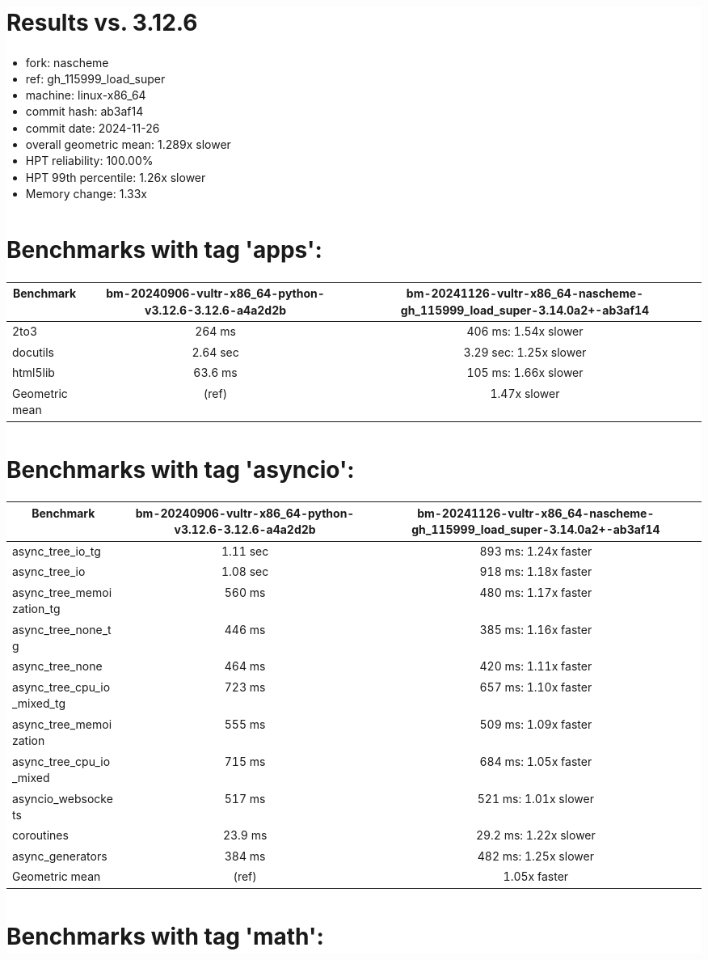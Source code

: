 # Results vs. 3.12.6

- fork: nascheme
- ref: gh_115999_load_super
- machine: linux-x86_64
- commit hash: ab3af14
- commit date: 2024-11-26
- overall geometric mean: 1.289x slower
- HPT reliability: 100.00%
- HPT 99th percentile: 1.26x slower
- Memory change: 1.33x

Benchmarks with tag 'apps':
===========================

| Benchmark      | bm-20240906-vultr-x86_64-python-v3.12.6-3.12.6-a4a2d2b | bm-20241126-vultr-x86_64-nascheme-gh_115999_load_super-3.14.0a2+-ab3af14 |
|----------------|:------------------------------------------------------:|:------------------------------------------------------------------------:|
| 2to3           | 264 ms                                                 | 406 ms: 1.54x slower                                                     |
| docutils       | 2.64 sec                                               | 3.29 sec: 1.25x slower                                                   |
| html5lib       | 63.6 ms                                                | 105 ms: 1.66x slower                                                     |
| Geometric mean | (ref)                                                  | 1.47x slower                                                             |

Benchmarks with tag 'asyncio':
==============================

| Benchmark                  | bm-20240906-vultr-x86_64-python-v3.12.6-3.12.6-a4a2d2b | bm-20241126-vultr-x86_64-nascheme-gh_115999_load_super-3.14.0a2+-ab3af14 |
|----------------------------|:------------------------------------------------------:|:------------------------------------------------------------------------:|
| async_tree_io_tg           | 1.11 sec                                               | 893 ms: 1.24x faster                                                     |
| async_tree_io              | 1.08 sec                                               | 918 ms: 1.18x faster                                                     |
| async_tree_memoization_tg  | 560 ms                                                 | 480 ms: 1.17x faster                                                     |
| async_tree_none_tg         | 446 ms                                                 | 385 ms: 1.16x faster                                                     |
| async_tree_none            | 464 ms                                                 | 420 ms: 1.11x faster                                                     |
| async_tree_cpu_io_mixed_tg | 723 ms                                                 | 657 ms: 1.10x faster                                                     |
| async_tree_memoization     | 555 ms                                                 | 509 ms: 1.09x faster                                                     |
| async_tree_cpu_io_mixed    | 715 ms                                                 | 684 ms: 1.05x faster                                                     |
| asyncio_websockets         | 517 ms                                                 | 521 ms: 1.01x slower                                                     |
| coroutines                 | 23.9 ms                                                | 29.2 ms: 1.22x slower                                                    |
| async_generators           | 384 ms                                                 | 482 ms: 1.25x slower                                                     |
| Geometric mean             | (ref)                                                  | 1.05x faster                                                             |

Benchmarks with tag 'math':
===========================
